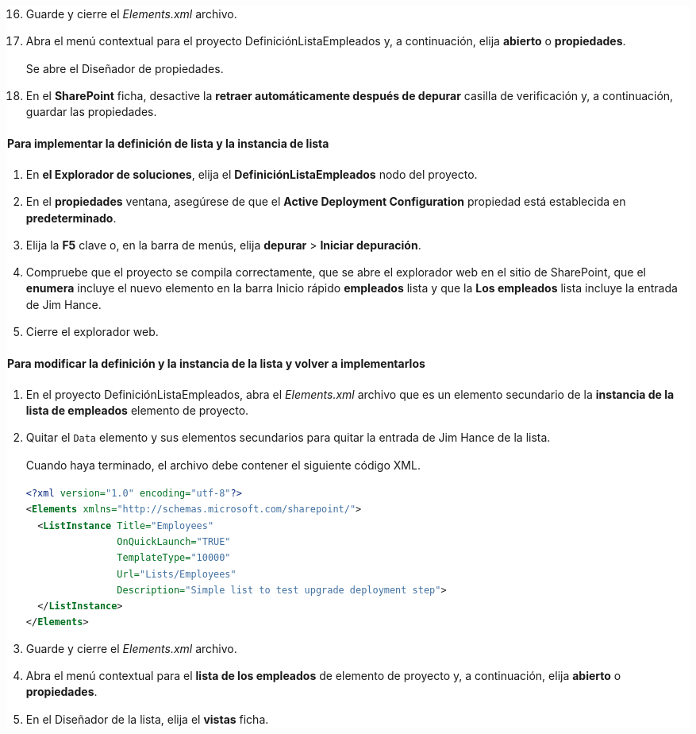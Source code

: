 16. Guarde y cierre el *Elements.xml* archivo.

17. Abra el menú contextual para el proyecto DefiniciónListaEmpleados y, a continuación, elija **abierto** o **propiedades**.

     Se abre el Diseñador de propiedades.

18. En el **SharePoint** ficha, desactive la **retraer automáticamente después de depurar** casilla de verificación y, a continuación, guardar las propiedades.

#### <a name="to-deploy-the-list-definition-and-list-instance"></a>Para implementar la definición de lista y la instancia de lista

1.  En **el Explorador de soluciones**, elija el **DefiniciónListaEmpleados** nodo del proyecto.

2.  En el **propiedades** ventana, asegúrese de que el **Active Deployment Configuration** propiedad está establecida en **predeterminado**.

3.  Elija la **F5** clave o, en la barra de menús, elija **depurar** > **Iniciar depuración**.

4.  Compruebe que el proyecto se compila correctamente, que se abre el explorador web en el sitio de SharePoint, que el **enumera** incluye el nuevo elemento en la barra Inicio rápido **empleados** lista y que la  **Los empleados** lista incluye la entrada de Jim Hance.

5.  Cierre el explorador web.

#### <a name="to-modify-the-list-definition-and-list-instance-and-redeploy-them"></a>Para modificar la definición y la instancia de la lista y volver a implementarlos

1.  En el proyecto DefiniciónListaEmpleados, abra el *Elements.xml* archivo que es un elemento secundario de la **instancia de la lista de empleados** elemento de proyecto.

2.  Quitar el `Data` elemento y sus elementos secundarios para quitar la entrada de Jim Hance de la lista.

     Cuando haya terminado, el archivo debe contener el siguiente código XML.

    ```xml
    <?xml version="1.0" encoding="utf-8"?>
    <Elements xmlns="http://schemas.microsoft.com/sharepoint/">
      <ListInstance Title="Employees"
                    OnQuickLaunch="TRUE"
                    TemplateType="10000"
                    Url="Lists/Employees"
                    Description="Simple list to test upgrade deployment step">
      </ListInstance>
    </Elements>
    ```

3.  Guarde y cierre el *Elements.xml* archivo.

4.  Abra el menú contextual para el **lista de los empleados** de elemento de proyecto y, a continuación, elija **abierto** o **propiedades**.

5.  En el Diseñador de la lista, elija el **vistas** ficha.
